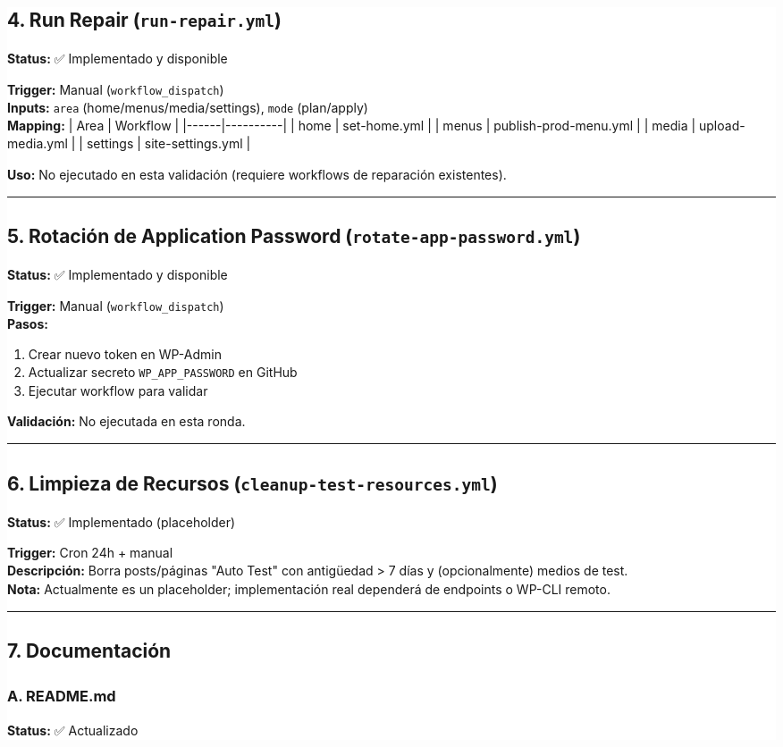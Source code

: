 
## 4. Run Repair (`run-repair.yml`)

**Status:** ✅ Implementado y disponible

**Trigger:** Manual (`workflow_dispatch`)  
**Inputs:** `area` (home/menus/media/settings), `mode` (plan/apply)  
**Mapping:**
| Area | Workflow |
|------|----------|
| home | set-home.yml |
| menus | publish-prod-menu.yml |
| media | upload-media.yml |
| settings | site-settings.yml |

**Uso:** No ejecutado en esta validación (requiere workflows de reparación existentes).

---

## 5. Rotación de Application Password (`rotate-app-password.yml`)

**Status:** ✅ Implementado y disponible

**Trigger:** Manual (`workflow_dispatch`)  
**Pasos:** 
1. Crear nuevo token en WP-Admin
2. Actualizar secreto `WP_APP_PASSWORD` en GitHub
3. Ejecutar workflow para validar

**Validación:** No ejecutada en esta ronda.

---

## 6. Limpieza de Recursos (`cleanup-test-resources.yml`)

**Status:** ✅ Implementado (placeholder)

**Trigger:** Cron 24h + manual  
**Descripción:** Borra posts/páginas "Auto Test" con antigüedad > 7 días y (opcionalmente) medios de test.  
**Nota:** Actualmente es un placeholder; implementación real dependerá de endpoints o WP-CLI remoto.

---

## 7. Documentación

### A. README.md
**Status:** ✅ Actualizado

